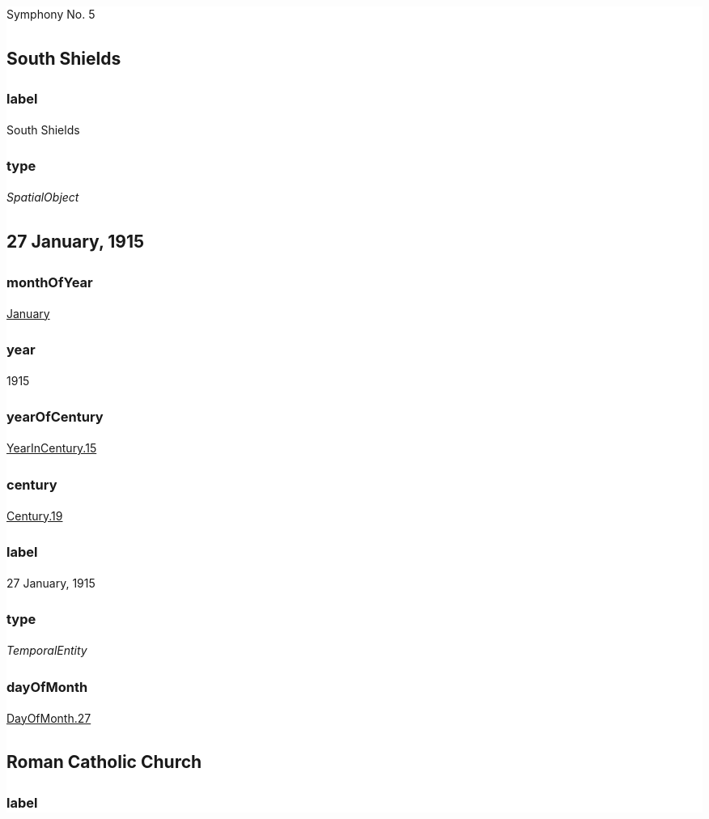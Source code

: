 
Symphony No. 5

## South Shields

### label


South Shields

### type


*SpatialObject*

## 27 January, 1915

### monthOfYear


[January](#January)

### year


1915

### yearOfCentury


[YearInCentury.15](#YearInCentury.15)

### century


[Century.19](#Century.19)

### label


27 January, 1915

### type


*TemporalEntity*

### dayOfMonth


[DayOfMonth.27](#DayOfMonth.27)

## Roman Catholic Church

### label
